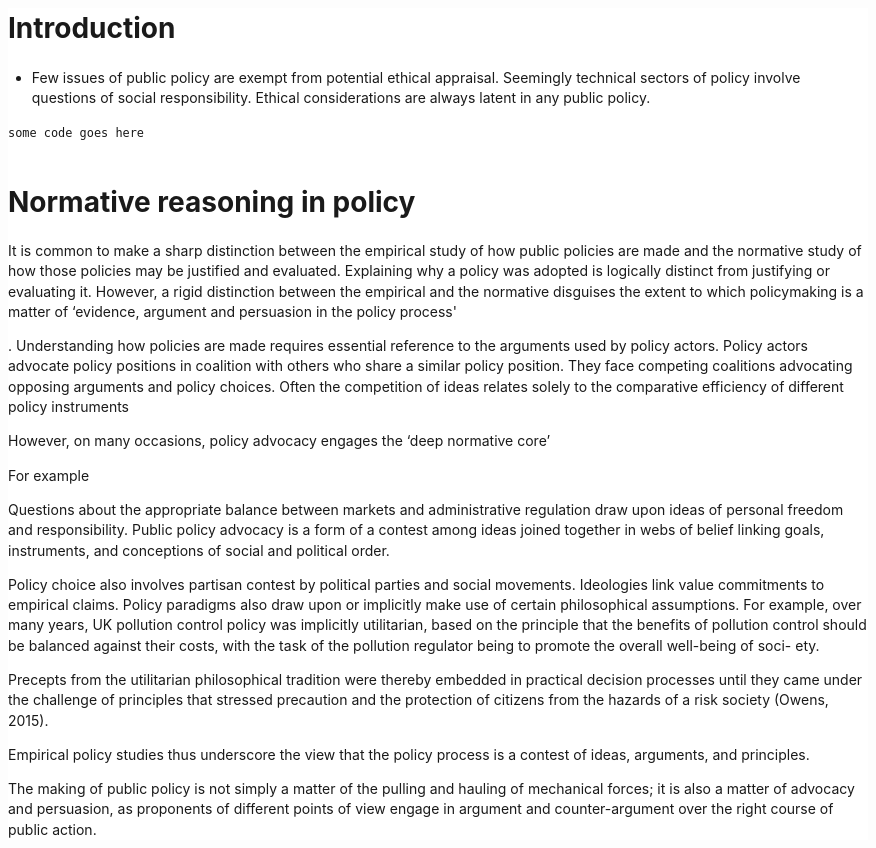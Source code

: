 # Introduction

- Few issues of public policy are exempt from potential ethical appraisal.
Seemingly technical sectors of policy involve questions of social responsibility.
Ethical considerations are always latent in any public policy. 


```javascript
some code goes here
```




# Normative reasoning in policy

It is common to make a sharp distinction between the empirical study of how public policies are made and the normative study of how those policies may be justified and evaluated.
Explaining why a policy was adopted is logically distinct from justifying or evaluating it.
However, a rigid distinction between the empirical and the normative disguises the extent to which policymaking is a matter of ‘evidence, argument and persuasion in the policy process' 

.
Understanding how policies are made requires essential reference to the arguments used by policy actors. 
Policy actors advocate policy positions in coalition with others who share a similar policy position.
They face competing coalitions advocating opposing arguments and policy choices.
Often the competition of ideas relates solely to the comparative efficiency of different policy instruments 

However, on many occasions, policy advocacy engages the ‘deep normative core’ 

For example 

Questions about the appropriate balance between markets and administrative regulation draw upon ideas of personal freedom and responsibility.
Public policy advocacy is a form of a contest among ideas joined together in webs of belief linking goals, instruments, and conceptions of social and political order. 

Policy choice also involves partisan contest by political parties and social movements.
Ideologies link value commitments to empirical claims.
Policy paradigms also draw upon or implicitly make use of certain philosophical assumptions.
For example, over many years, UK pollution control policy was implicitly utilitarian, based on the principle that the benefits of pollution control should be balanced against their costs, with the task of the pollution regulator being to promote the overall well-being of soci- ety. 

Precepts from the utilitarian philosophical tradition were thereby embedded in practical decision processes until they came under the challenge of principles that stressed precaution and the protection of citizens from the hazards of a risk society (Owens, 2015). 

Empirical policy studies thus underscore the view that the policy process is a contest of ideas, arguments, and principles. 

The making of public policy is not simply a matter of the pulling and hauling of mechanical forces; it is also a matter of advocacy and persuasion, as proponents of different points of view engage in argument and counter-argument over the right course of public action. 
